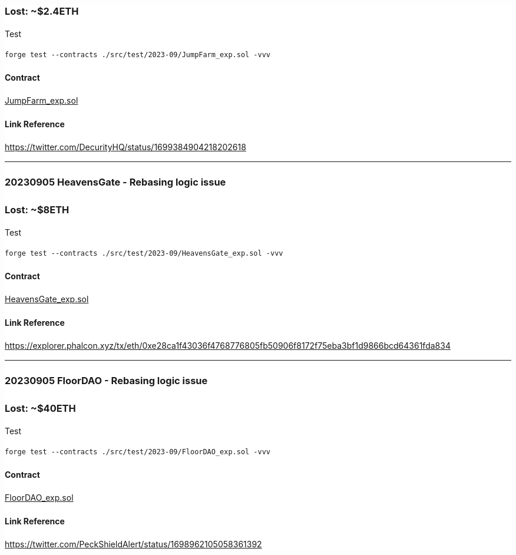 ### Lost: ~$2.4ETH

Test

```
forge test --contracts ./src/test/2023-09/JumpFarm_exp.sol -vvv
```

#### Contract

[JumpFarm_exp.sol](../../src/test/2023-09/JumpFarm_exp.sol)

#### Link Reference

https://twitter.com/DecurityHQ/status/1699384904218202618

---

### 20230905 HeavensGate - Rebasing logic issue

### Lost: ~$8ETH

Test

```
forge test --contracts ./src/test/2023-09/HeavensGate_exp.sol -vvv
```

#### Contract

[HeavensGate_exp.sol](../../src/test/2023-09/HeavensGate_exp.sol)

#### Link Reference

https://explorer.phalcon.xyz/tx/eth/0xe28ca1f43036f4768776805fb50906f8172f75eba3bf1d9866bcd64361fda834

---

### 20230905 FloorDAO - Rebasing logic issue

### Lost: ~$40ETH

Test

```
forge test --contracts ./src/test/2023-09/FloorDAO_exp.sol -vvv
```

#### Contract

[FloorDAO_exp.sol](../../src/test/2023-09/FloorDAO_exp.sol)

#### Link Reference

https://twitter.com/PeckShieldAlert/status/1698962105058361392
